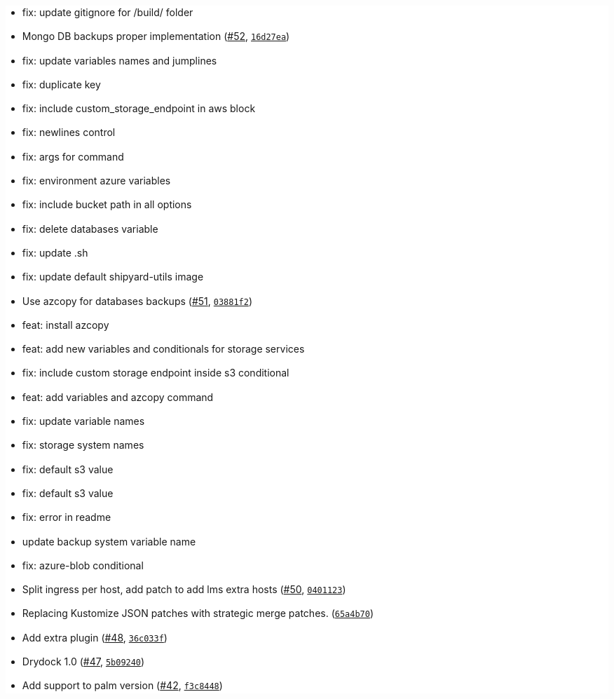 * fix: update gitignore for /build/ folder

- Mongo DB backups proper implementation ([#52](https://github.com/Ian2012/drydock/pull/52),
  [`16d27ea`](https://github.com/Ian2012/drydock/commit/16d27eaca9063e70d32e4c85653465d673bd9ce1))

* fix: update variables names and jumplines

* fix: duplicate key

* fix: include custom_storage_endpoint in aws block

* fix: newlines control

* fix: args for command

* fix: environment azure variables

* fix: include bucket path in all options

* fix: delete databases variable

* fix: update .sh

* fix: update default shipyard-utils image

- Use azcopy for databases backups ([#51](https://github.com/Ian2012/drydock/pull/51),
  [`03881f2`](https://github.com/Ian2012/drydock/commit/03881f2ca3c76f725a28ec71d6c233d4e8b734c3))

* feat: install azcopy

* feat: add new variables and conditionals for storage services

* fix: include custom storage endpoint inside s3 conditional

* feat: add variables and azcopy command

* fix: update variable names

* fix: storage system names

* fix: default s3 value

* fix: default s3 value

* fix: error in readme

* update backup system variable name

* fix: azure-blob conditional

- Split ingress per host, add patch to add lms extra hosts
  ([#50](https://github.com/Ian2012/drydock/pull/50),
  [`0401123`](https://github.com/Ian2012/drydock/commit/0401123b2ebf95e766312c3465bb2a9956d477bf))

- Replacing Kustomize JSON patches with strategic merge patches.
  ([`65a4b70`](https://github.com/Ian2012/drydock/commit/65a4b70367fd3ffead87695445b1a1be0acd9c3c))

- Add extra plugin ([#48](https://github.com/Ian2012/drydock/pull/48),
  [`36c033f`](https://github.com/Ian2012/drydock/commit/36c033faecf7c3ebc701a085cb33e55629910d88))

- Drydock 1.0 ([#47](https://github.com/Ian2012/drydock/pull/47),
  [`5b09240`](https://github.com/Ian2012/drydock/commit/5b0924017f474d364bb4b919e703b89955a713a2))

- Add support to palm version ([#42](https://github.com/Ian2012/drydock/pull/42),
  [`f3c8448`](https://github.com/Ian2012/drydock/commit/f3c84484b0c9165108e153ca2a2f4d1b61af3429))
